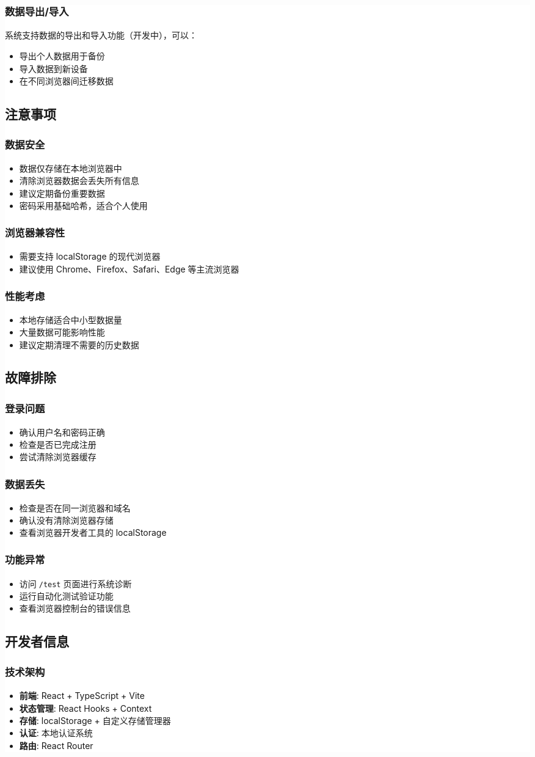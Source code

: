 ### 数据导出/导入
系统支持数据的导出和导入功能（开发中），可以：
- 导出个人数据用于备份
- 导入数据到新设备
- 在不同浏览器间迁移数据

## 注意事项

### 数据安全
- 数据仅存储在本地浏览器中
- 清除浏览器数据会丢失所有信息
- 建议定期备份重要数据
- 密码采用基础哈希，适合个人使用

### 浏览器兼容性
- 需要支持 localStorage 的现代浏览器
- 建议使用 Chrome、Firefox、Safari、Edge 等主流浏览器

### 性能考虑
- 本地存储适合中小型数据量
- 大量数据可能影响性能
- 建议定期清理不需要的历史数据

## 故障排除

### 登录问题
- 确认用户名和密码正确
- 检查是否已完成注册
- 尝试清除浏览器缓存

### 数据丢失
- 检查是否在同一浏览器和域名
- 确认没有清除浏览器存储
- 查看浏览器开发者工具的 localStorage

### 功能异常
- 访问 `/test` 页面进行系统诊断
- 运行自动化测试验证功能
- 查看浏览器控制台的错误信息

## 开发者信息

### 技术架构
- **前端**: React + TypeScript + Vite
- **状态管理**: React Hooks + Context
- **存储**: localStorage + 自定义存储管理器
- **认证**: 本地认证系统
- **路由**: React Router
